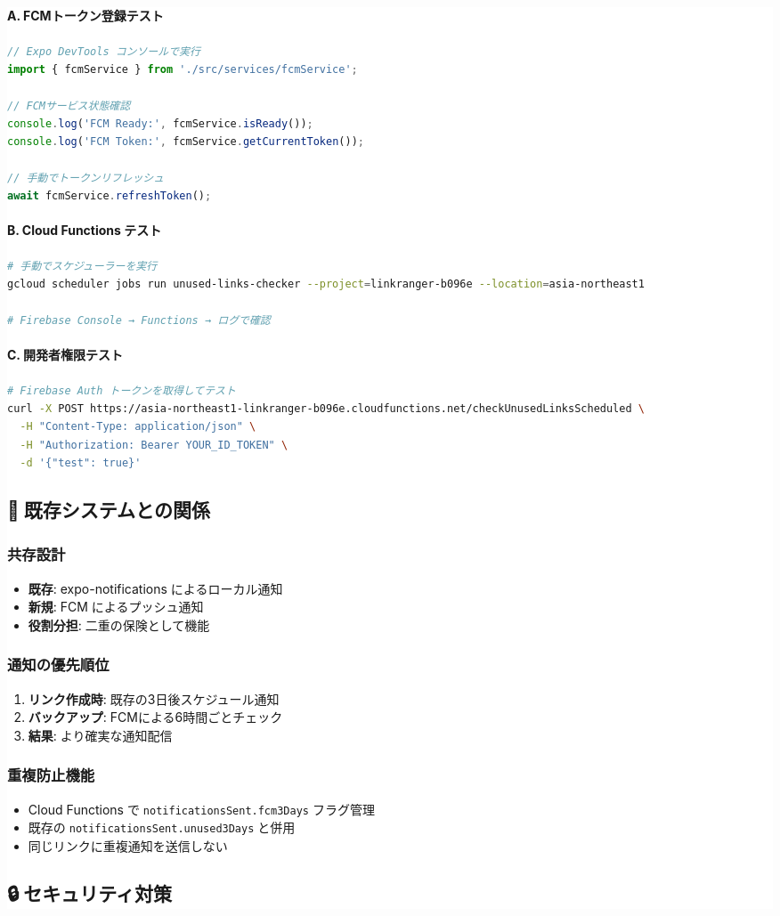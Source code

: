 #### A. FCMトークン登録テスト
```javascript
// Expo DevTools コンソールで実行
import { fcmService } from './src/services/fcmService';

// FCMサービス状態確認
console.log('FCM Ready:', fcmService.isReady());
console.log('FCM Token:', fcmService.getCurrentToken());

// 手動でトークンリフレッシュ
await fcmService.refreshToken();
```

#### B. Cloud Functions テスト
```bash
# 手動でスケジューラーを実行
gcloud scheduler jobs run unused-links-checker --project=linkranger-b096e --location=asia-northeast1

# Firebase Console → Functions → ログで確認
```

#### C. 開発者権限テスト
```bash
# Firebase Auth トークンを取得してテスト
curl -X POST https://asia-northeast1-linkranger-b096e.cloudfunctions.net/checkUnusedLinksScheduled \
  -H "Content-Type: application/json" \
  -H "Authorization: Bearer YOUR_ID_TOKEN" \
  -d '{"test": true}'
```

## 🔄 既存システムとの関係

### **共存設計**
- **既存**: expo-notifications によるローカル通知
- **新規**: FCM によるプッシュ通知
- **役割分担**: 二重の保険として機能

### **通知の優先順位**
1. **リンク作成時**: 既存の3日後スケジュール通知
2. **バックアップ**: FCMによる6時間ごとチェック
3. **結果**: より確実な通知配信

### **重複防止機能**
- Cloud Functions で `notificationsSent.fcm3Days` フラグ管理
- 既存の `notificationsSent.unused3Days` と併用
- 同じリンクに重複通知を送信しない

## 🔒 セキュリティ対策
